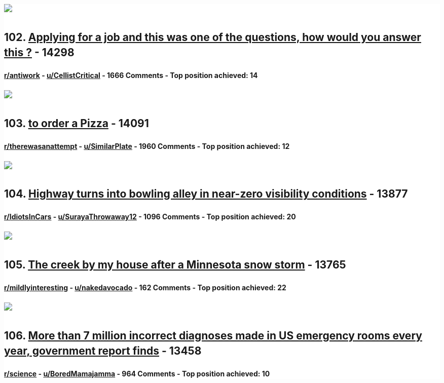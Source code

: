 <a href="https://en.wikipedia.org/wiki/Tommy_Manville#cite_note-6"><img src="https://b.thumbs.redditmedia.com/RurAk-Spe-U8csmzolE2o8H-TTuhfDT6VLUQk6V46cI.jpg"></img></a>

## 102. [Applying for a job and this was one of the questions, how would you answer this ?](http://reddit.com/r/antiwork/comments/znl7xg/applying_for_a_job_and_this_was_one_of_the/) - 14298
#### [r/antiwork](http://reddit.com/r/antiwork) - [u/CellistCritical](http://reddit.com/u/CellistCritical) - 1666 Comments - Top position achieved: 14

<a href="https://i.redd.it/hx7fbim1fc6a1.jpg"><img src="https://b.thumbs.redditmedia.com/hno8xbQU3NhLNAYpZK3ETJrQnBef2bYfVCNuv1L9jqc.jpg"></img></a>

## 103. [to order a Pizza](http://reddit.com/r/therewasanattempt/comments/zn5ns0/to_order_a_pizza/) - 14091
#### [r/therewasanattempt](http://reddit.com/r/therewasanattempt) - [u/SimilarPlate](http://reddit.com/u/SimilarPlate) - 1960 Comments - Top position achieved: 12

<a href="https://v.redd.it/dqvk0kimo66a1"><img src="https://b.thumbs.redditmedia.com/8VYvNij3q6Gt_SEJKBwlvE14NxsdIqKkvS7GwU8zcWo.jpg"></img></a>

## 104. [Highway turns into bowling alley in near-zero visibility conditions](http://reddit.com/r/IdiotsInCars/comments/znow3w/highway_turns_into_bowling_alley_in_nearzero/) - 13877
#### [r/IdiotsInCars](http://reddit.com/r/IdiotsInCars) - [u/SurayaThrowaway12](http://reddit.com/u/SurayaThrowaway12) - 1096 Comments - Top position achieved: 20

<a href="https://v.redd.it/53jir4rjnb6a1"><img src="https://b.thumbs.redditmedia.com/uUxGG0RaUDx-7kw2toQmlXppqYTD35ozgDkEw_-92YA.jpg"></img></a>

## 105. [The creek by my house after a Minnesota snow storm](http://reddit.com/r/mildlyinteresting/comments/zn6vux/the_creek_by_my_house_after_a_minnesota_snow_storm/) - 13765
#### [r/mildlyinteresting](http://reddit.com/r/mildlyinteresting) - [u/nakedavocado](http://reddit.com/u/nakedavocado) - 162 Comments - Top position achieved: 22

<a href="https://i.redd.it/8qjv14tt276a1.jpg"><img src="https://b.thumbs.redditmedia.com/kBw_Rd38h7AO0nIo-ZduOBjo245B4UtA3vzoHCBvWQk.jpg"></img></a>

## 106. [More than 7 million incorrect diagnoses made in US emergency rooms every year, government report finds](http://reddit.com/r/science/comments/zn5n1q/more_than_7_million_incorrect_diagnoses_made_in/) - 13458
#### [r/science](http://reddit.com/r/science) - [u/BoredMamajamma](http://reddit.com/u/BoredMamajamma) - 964 Comments - Top position achieved: 10
